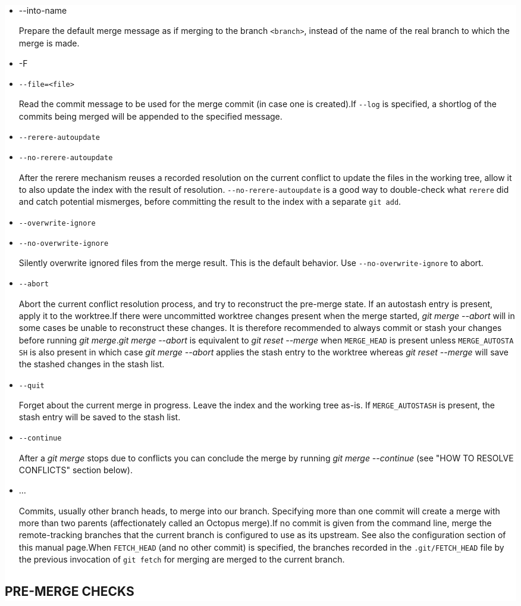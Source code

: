 - --into-name <branch>

  Prepare the default merge message as if merging to the branch `<branch>`, instead of the name of the real branch to which the merge is made.

- -F <file>

- `--file=<file>`

  Read the commit message to be used for the merge commit (in case one is created).If `--log` is specified, a shortlog of the commits being merged will be appended to the specified message.

- `--rerere-autoupdate`

- `--no-rerere-autoupdate`

  After the rerere mechanism reuses a recorded resolution on the current conflict to update the files in the working tree, allow it to also update the index with the result of resolution. `--no-rerere-autoupdate` is a good way to double-check what `rerere` did and catch potential mismerges, before committing the result to the index with a separate `git add`.

- `--overwrite-ignore`

- `--no-overwrite-ignore`

  Silently overwrite ignored files from the merge result. This is the default behavior. Use `--no-overwrite-ignore` to abort.

- `--abort`

  Abort the current conflict resolution process, and try to reconstruct the pre-merge state. If an autostash entry is present, apply it to the worktree.If there were uncommitted worktree changes present when the merge started, *git merge --abort* will in some cases be unable to reconstruct these changes. It is therefore recommended to always commit or stash your changes before running *git merge*.*git merge --abort* is equivalent to *git reset --merge* when `MERGE_HEAD` is present unless `MERGE_AUTOSTASH` is also present in which case *git merge --abort* applies the stash entry to the worktree whereas *git reset --merge* will save the stashed changes in the stash list.

- `--quit`

  Forget about the current merge in progress. Leave the index and the working tree as-is. If `MERGE_AUTOSTASH` is present, the stash entry will be saved to the stash list.

- `--continue`

  After a *git merge* stops due to conflicts you can conclude the merge by running *git merge --continue* (see "HOW TO RESOLVE CONFLICTS" section below).

- <commit>…

  Commits, usually other branch heads, to merge into our branch. Specifying more than one commit will create a merge with more than two parents (affectionately called an Octopus merge).If no commit is given from the command line, merge the remote-tracking branches that the current branch is configured to use as its upstream. See also the configuration section of this manual page.When `FETCH_HEAD` (and no other commit) is specified, the branches recorded in the `.git/FETCH_HEAD` file by the previous invocation of `git fetch` for merging are merged to the current branch.

## PRE-MERGE CHECKS
